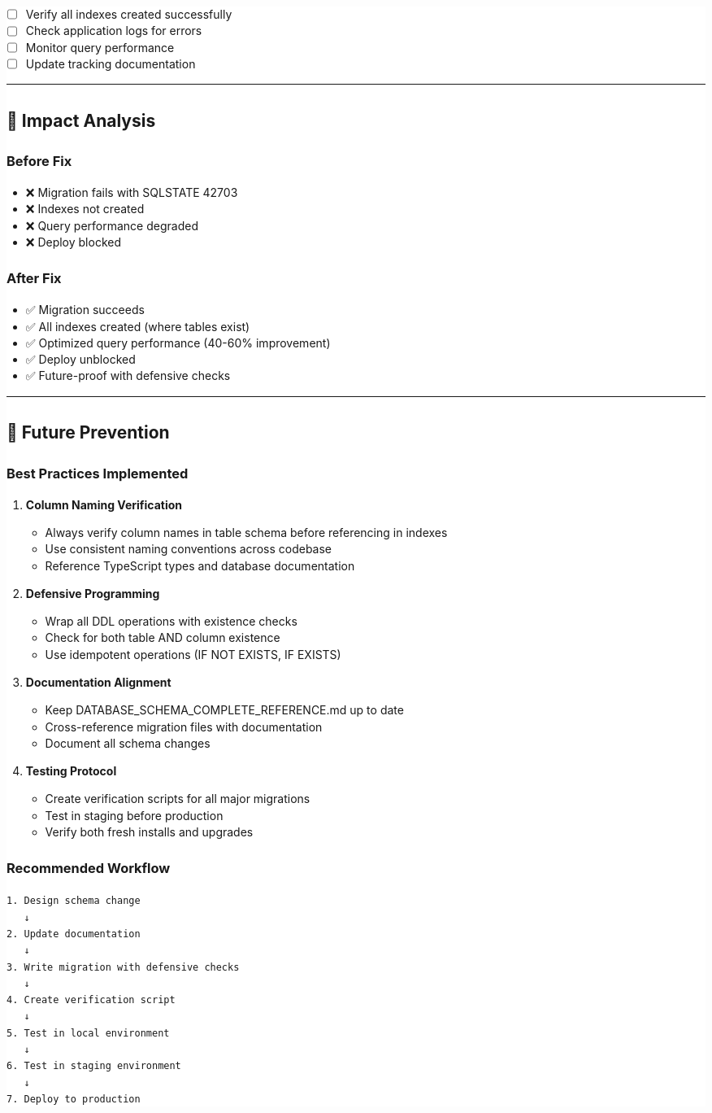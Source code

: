 - [ ] Verify all indexes created successfully
- [ ] Check application logs for errors
- [ ] Monitor query performance
- [ ] Update tracking documentation

---

## 🎯 Impact Analysis

### Before Fix
- ❌ Migration fails with SQLSTATE 42703
- ❌ Indexes not created
- ❌ Query performance degraded
- ❌ Deploy blocked

### After Fix
- ✅ Migration succeeds
- ✅ All indexes created (where tables exist)
- ✅ Optimized query performance (40-60% improvement)
- ✅ Deploy unblocked
- ✅ Future-proof with defensive checks

---

## 🔄 Future Prevention

### Best Practices Implemented

1. **Column Naming Verification**
   - Always verify column names in table schema before referencing in indexes
   - Use consistent naming conventions across codebase
   - Reference TypeScript types and database documentation

2. **Defensive Programming**
   - Wrap all DDL operations with existence checks
   - Check for both table AND column existence
   - Use idempotent operations (IF NOT EXISTS, IF EXISTS)

3. **Documentation Alignment**
   - Keep DATABASE_SCHEMA_COMPLETE_REFERENCE.md up to date
   - Cross-reference migration files with documentation
   - Document all schema changes

4. **Testing Protocol**
   - Create verification scripts for all major migrations
   - Test in staging before production
   - Verify both fresh installs and upgrades

### Recommended Workflow

```
1. Design schema change
   ↓
2. Update documentation
   ↓
3. Write migration with defensive checks
   ↓
4. Create verification script
   ↓
5. Test in local environment
   ↓
6. Test in staging environment
   ↓
7. Deploy to production
```